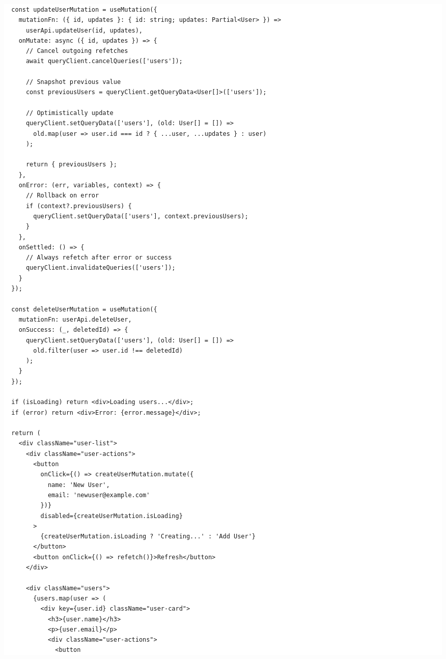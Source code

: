```tsx
  const updateUserMutation = useMutation({
    mutationFn: ({ id, updates }: { id: string; updates: Partial<User> }) =>
      userApi.updateUser(id, updates),
    onMutate: async ({ id, updates }) => {
      // Cancel outgoing refetches
      await queryClient.cancelQueries(['users']);
      
      // Snapshot previous value
      const previousUsers = queryClient.getQueryData<User[]>(['users']);
      
      // Optimistically update
      queryClient.setQueryData(['users'], (old: User[] = []) =>
        old.map(user => user.id === id ? { ...user, ...updates } : user)
      );
      
      return { previousUsers };
    },
    onError: (err, variables, context) => {
      // Rollback on error
      if (context?.previousUsers) {
        queryClient.setQueryData(['users'], context.previousUsers);
      }
    },
    onSettled: () => {
      // Always refetch after error or success
      queryClient.invalidateQueries(['users']);
    }
  });

  const deleteUserMutation = useMutation({
    mutationFn: userApi.deleteUser,
    onSuccess: (_, deletedId) => {
      queryClient.setQueryData(['users'], (old: User[] = []) =>
        old.filter(user => user.id !== deletedId)
      );
    }
  });

  if (isLoading) return <div>Loading users...</div>;
  if (error) return <div>Error: {error.message}</div>;

  return (
    <div className="user-list">
      <div className="user-actions">
        <button 
          onClick={() => createUserMutation.mutate({
            name: 'New User',
            email: 'newuser@example.com'
          })}
          disabled={createUserMutation.isLoading}
        >
          {createUserMutation.isLoading ? 'Creating...' : 'Add User'}
        </button>
        <button onClick={() => refetch()}>Refresh</button>
      </div>

      <div className="users">
        {users.map(user => (
          <div key={user.id} className="user-card">
            <h3>{user.name}</h3>
            <p>{user.email}</p>
            <div className="user-actions">
              <button
```